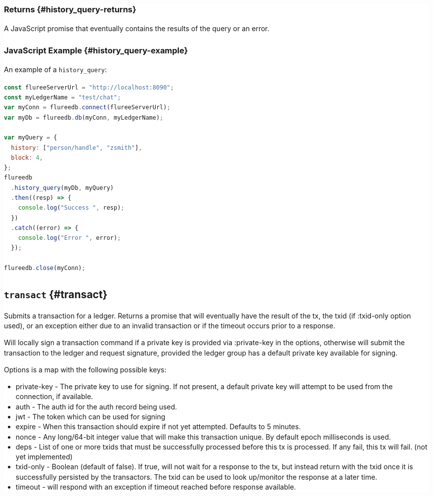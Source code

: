 ### Returns {#history_query-returns}

A JavaScript promise that eventually contains the results of the query or an error.

### JavaScript Example {#history_query-example}

An example of a `history_query`:

```javascript
const flureeServerUrl = "http://localhost:8090";
const myLedgerName = "test/chat";
var myConn = flureedb.connect(flureeServerUrl);
var myDb = flureedb.db(myConn, myLedgerName);

var myQuery = {
  history: ["person/handle", "zsmith"],
  block: 4,
};
flureedb
  .history_query(myDb, myQuery)
  .then((resp) => {
    console.log("Success ", resp);
  })
  .catch((error) => {
    console.log("Error ", error);
  });

flureedb.close(myConn);
```

## **`transact`** {#transact}

Submits a transaction for a ledger. Returns a promise that will eventually have the result of the tx, the txid (if :txid-only option used), or an exception either due to an invalid transaction or if the timeout occurs prior to a response.

Will locally sign a transaction command if a private key is provided via :private-key in the options, otherwise will submit the transaction to the ledger and request signature, provided the ledger group has a default private key available for signing.

Options is a map with the following possible keys:

- private-key - The private key to use for signing. If not present, a default
  private key will attempt to be used from the connection, if available.
- auth - The auth id for the auth record being used.
- jwt - The token which can be used for signing
- expire - When this transaction should expire if not yet attempted.
  Defaults to 5 minutes.
- nonce - Any long/64-bit integer value that will make this transaction unique.
  By default epoch milliseconds is used.
- deps - List of one or more txids that must be successfully processed before
  this tx is processed. If any fail, this tx will fail. (not yet implemented)
- txid-only - Boolean (default of false). If true, will not wait for a response to the tx,
  but instead return with the txid once it is successfully persisted by the
  transactors. The txid can be used to look up/monitor the response at a later time.
- timeout - will respond with an exception if timeout reached before response available.
